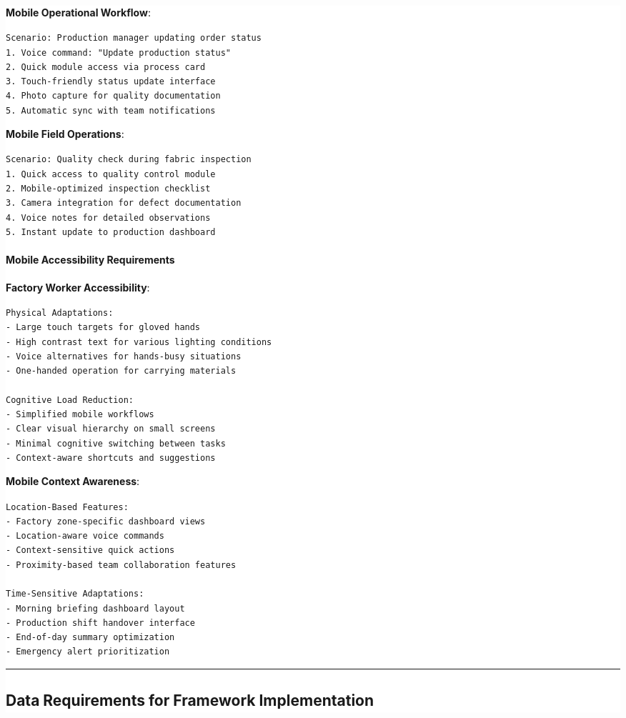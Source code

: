 **Mobile Operational Workflow**:
```
Scenario: Production manager updating order status
1. Voice command: "Update production status"
2. Quick module access via process card
3. Touch-friendly status update interface
4. Photo capture for quality documentation
5. Automatic sync with team notifications
```

**Mobile Field Operations**:
```
Scenario: Quality check during fabric inspection
1. Quick access to quality control module
2. Mobile-optimized inspection checklist
3. Camera integration for defect documentation
4. Voice notes for detailed observations
5. Instant update to production dashboard
```

#### Mobile Accessibility Requirements

**Factory Worker Accessibility**:
```
Physical Adaptations:
- Large touch targets for gloved hands
- High contrast text for various lighting conditions
- Voice alternatives for hands-busy situations
- One-handed operation for carrying materials

Cognitive Load Reduction:
- Simplified mobile workflows
- Clear visual hierarchy on small screens
- Minimal cognitive switching between tasks
- Context-aware shortcuts and suggestions
```

**Mobile Context Awareness**:
```
Location-Based Features:
- Factory zone-specific dashboard views
- Location-aware voice commands
- Context-sensitive quick actions
- Proximity-based team collaboration features

Time-Sensitive Adaptations:
- Morning briefing dashboard layout
- Production shift handover interface
- End-of-day summary optimization
- Emergency alert prioritization
```

---

## Data Requirements for Framework Implementation
